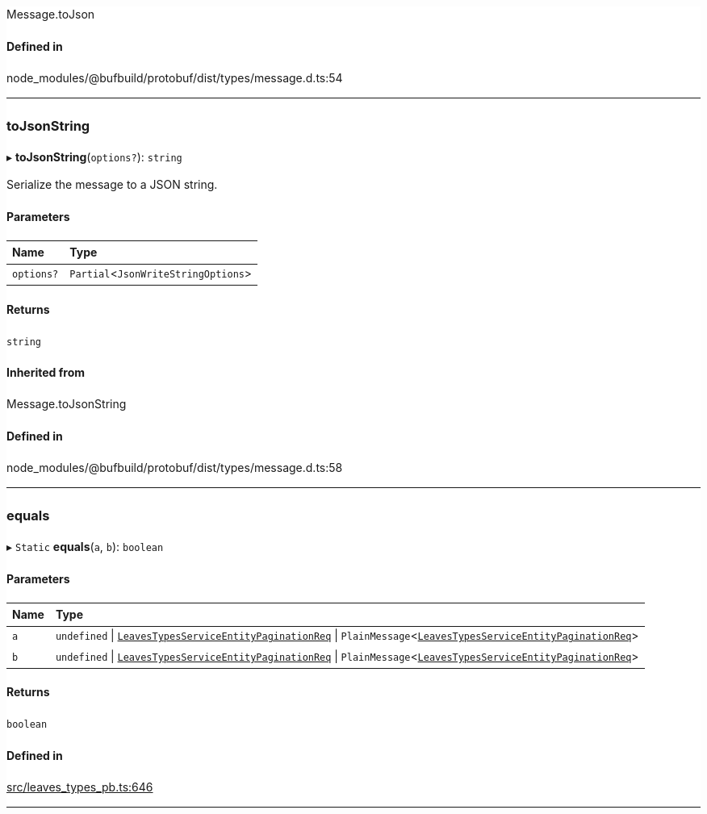 Message.toJson

#### Defined in

node_modules/@bufbuild/protobuf/dist/types/message.d.ts:54

___

### toJsonString

▸ **toJsonString**(`options?`): `string`

Serialize the message to a JSON string.

#### Parameters

| Name | Type |
| :------ | :------ |
| `options?` | `Partial`<`JsonWriteStringOptions`\> |

#### Returns

`string`

#### Inherited from

Message.toJsonString

#### Defined in

node_modules/@bufbuild/protobuf/dist/types/message.d.ts:58

___

### equals

▸ `Static` **equals**(`a`, `b`): `boolean`

#### Parameters

| Name | Type |
| :------ | :------ |
| `a` | `undefined` \| [`LeavesTypesServiceEntityPaginationReq`](LeavesTypesServiceEntityPaginationReq.md) \| `PlainMessage`<[`LeavesTypesServiceEntityPaginationReq`](LeavesTypesServiceEntityPaginationReq.md)\> |
| `b` | `undefined` \| [`LeavesTypesServiceEntityPaginationReq`](LeavesTypesServiceEntityPaginationReq.md) \| `PlainMessage`<[`LeavesTypesServiceEntityPaginationReq`](LeavesTypesServiceEntityPaginationReq.md)\> |

#### Returns

`boolean`

#### Defined in

[src/leaves_types_pb.ts:646](https://github.com/Unaxiom/genesis-ts-sdk/blob/a265138/src/leaves_types_pb.ts#L646)

___
